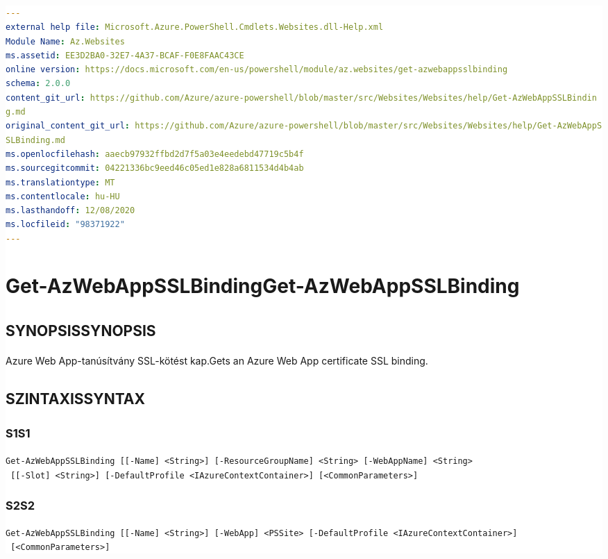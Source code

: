```yaml
---
external help file: Microsoft.Azure.PowerShell.Cmdlets.Websites.dll-Help.xml
Module Name: Az.Websites
ms.assetid: EE3D2BA0-32E7-4A37-BCAF-F0E8FAAC43CE
online version: https://docs.microsoft.com/en-us/powershell/module/az.websites/get-azwebappsslbinding
schema: 2.0.0
content_git_url: https://github.com/Azure/azure-powershell/blob/master/src/Websites/Websites/help/Get-AzWebAppSSLBinding.md
original_content_git_url: https://github.com/Azure/azure-powershell/blob/master/src/Websites/Websites/help/Get-AzWebAppSSLBinding.md
ms.openlocfilehash: aaecb97932ffbd2d7f5a03e4eedebd47719c5b4f
ms.sourcegitcommit: 04221336bc9eed46c05ed1e828a6811534d4b4ab
ms.translationtype: MT
ms.contentlocale: hu-HU
ms.lasthandoff: 12/08/2020
ms.locfileid: "98371922"
---
```

# <span data-ttu-id="3e9a6-101">Get-AzWebAppSSLBinding</span><span class="sxs-lookup"><span data-stu-id="3e9a6-101">Get-AzWebAppSSLBinding</span></span>

## <span data-ttu-id="3e9a6-102">SYNOPSIS</span><span class="sxs-lookup"><span data-stu-id="3e9a6-102">SYNOPSIS</span></span>
<span data-ttu-id="3e9a6-103">Azure Web App-tanúsítvány SSL-kötést kap.</span><span class="sxs-lookup"><span data-stu-id="3e9a6-103">Gets an Azure Web App certificate SSL binding.</span></span>

## <span data-ttu-id="3e9a6-104">SZINTAXIS</span><span class="sxs-lookup"><span data-stu-id="3e9a6-104">SYNTAX</span></span>

### <span data-ttu-id="3e9a6-105">S1</span><span class="sxs-lookup"><span data-stu-id="3e9a6-105">S1</span></span>
```
Get-AzWebAppSSLBinding [[-Name] <String>] [-ResourceGroupName] <String> [-WebAppName] <String>
 [[-Slot] <String>] [-DefaultProfile <IAzureContextContainer>] [<CommonParameters>]
```

### <span data-ttu-id="3e9a6-106">S2</span><span class="sxs-lookup"><span data-stu-id="3e9a6-106">S2</span></span>
```
Get-AzWebAppSSLBinding [[-Name] <String>] [-WebApp] <PSSite> [-DefaultProfile <IAzureContextContainer>]
 [<CommonParameters>]
```
